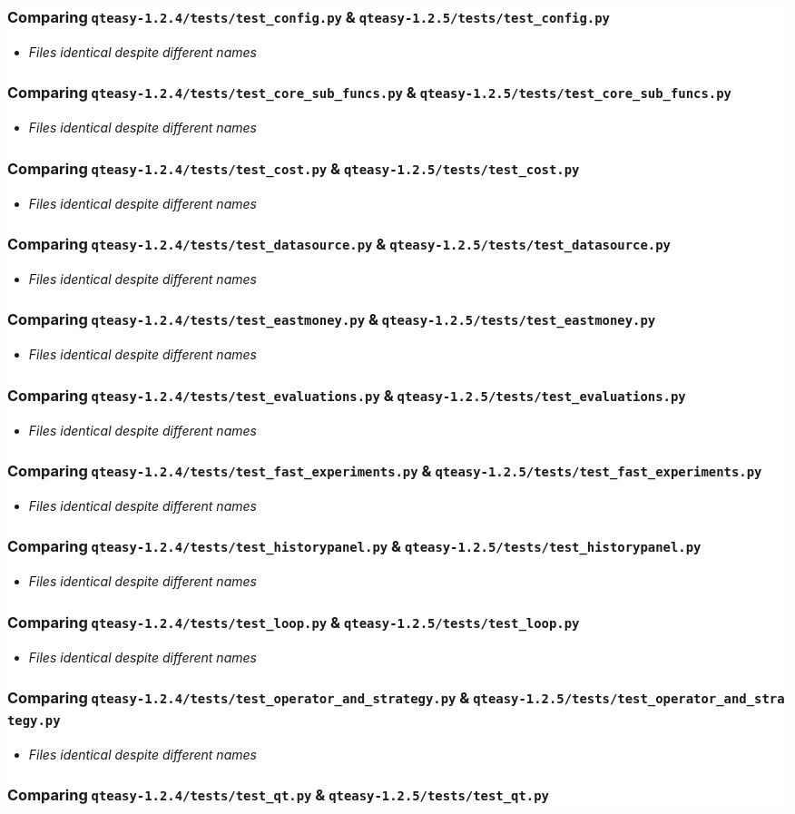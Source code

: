 ### Comparing `qteasy-1.2.4/tests/test_config.py` & `qteasy-1.2.5/tests/test_config.py`

 * *Files identical despite different names*

### Comparing `qteasy-1.2.4/tests/test_core_sub_funcs.py` & `qteasy-1.2.5/tests/test_core_sub_funcs.py`

 * *Files identical despite different names*

### Comparing `qteasy-1.2.4/tests/test_cost.py` & `qteasy-1.2.5/tests/test_cost.py`

 * *Files identical despite different names*

### Comparing `qteasy-1.2.4/tests/test_datasource.py` & `qteasy-1.2.5/tests/test_datasource.py`

 * *Files identical despite different names*

### Comparing `qteasy-1.2.4/tests/test_eastmoney.py` & `qteasy-1.2.5/tests/test_eastmoney.py`

 * *Files identical despite different names*

### Comparing `qteasy-1.2.4/tests/test_evaluations.py` & `qteasy-1.2.5/tests/test_evaluations.py`

 * *Files identical despite different names*

### Comparing `qteasy-1.2.4/tests/test_fast_experiments.py` & `qteasy-1.2.5/tests/test_fast_experiments.py`

 * *Files identical despite different names*

### Comparing `qteasy-1.2.4/tests/test_historypanel.py` & `qteasy-1.2.5/tests/test_historypanel.py`

 * *Files identical despite different names*

### Comparing `qteasy-1.2.4/tests/test_loop.py` & `qteasy-1.2.5/tests/test_loop.py`

 * *Files identical despite different names*

### Comparing `qteasy-1.2.4/tests/test_operator_and_strategy.py` & `qteasy-1.2.5/tests/test_operator_and_strategy.py`

 * *Files identical despite different names*

### Comparing `qteasy-1.2.4/tests/test_qt.py` & `qteasy-1.2.5/tests/test_qt.py`
